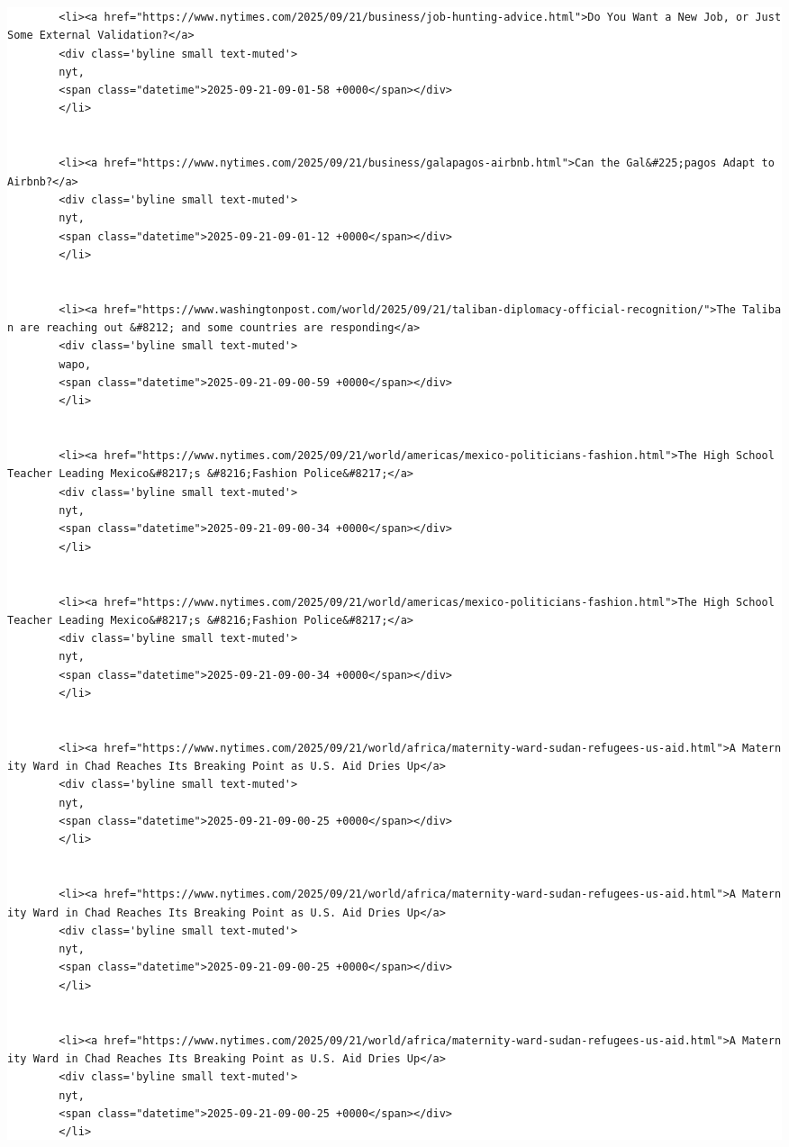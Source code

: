 
            <li><a href="https://www.nytimes.com/2025/09/21/business/job-hunting-advice.html">Do You Want a New Job, or Just Some External Validation?</a>
            <div class='byline small text-muted'>
            nyt, 
            <span class="datetime">2025-09-21-09-01-58 +0000</span></div>
            </li>
        

            <li><a href="https://www.nytimes.com/2025/09/21/business/galapagos-airbnb.html">Can the Gal&#225;pagos Adapt to Airbnb?</a>
            <div class='byline small text-muted'>
            nyt, 
            <span class="datetime">2025-09-21-09-01-12 +0000</span></div>
            </li>
        

            <li><a href="https://www.washingtonpost.com/world/2025/09/21/taliban-diplomacy-official-recognition/">The Taliban are reaching out &#8212; and some countries are responding</a>
            <div class='byline small text-muted'>
            wapo, 
            <span class="datetime">2025-09-21-09-00-59 +0000</span></div>
            </li>
        

            <li><a href="https://www.nytimes.com/2025/09/21/world/americas/mexico-politicians-fashion.html">The High School Teacher Leading Mexico&#8217;s &#8216;Fashion Police&#8217;</a>
            <div class='byline small text-muted'>
            nyt, 
            <span class="datetime">2025-09-21-09-00-34 +0000</span></div>
            </li>
        

            <li><a href="https://www.nytimes.com/2025/09/21/world/americas/mexico-politicians-fashion.html">The High School Teacher Leading Mexico&#8217;s &#8216;Fashion Police&#8217;</a>
            <div class='byline small text-muted'>
            nyt, 
            <span class="datetime">2025-09-21-09-00-34 +0000</span></div>
            </li>
        

            <li><a href="https://www.nytimes.com/2025/09/21/world/africa/maternity-ward-sudan-refugees-us-aid.html">A Maternity Ward in Chad Reaches Its Breaking Point as U.S. Aid Dries Up</a>
            <div class='byline small text-muted'>
            nyt, 
            <span class="datetime">2025-09-21-09-00-25 +0000</span></div>
            </li>
        

            <li><a href="https://www.nytimes.com/2025/09/21/world/africa/maternity-ward-sudan-refugees-us-aid.html">A Maternity Ward in Chad Reaches Its Breaking Point as U.S. Aid Dries Up</a>
            <div class='byline small text-muted'>
            nyt, 
            <span class="datetime">2025-09-21-09-00-25 +0000</span></div>
            </li>
        

            <li><a href="https://www.nytimes.com/2025/09/21/world/africa/maternity-ward-sudan-refugees-us-aid.html">A Maternity Ward in Chad Reaches Its Breaking Point as U.S. Aid Dries Up</a>
            <div class='byline small text-muted'>
            nyt, 
            <span class="datetime">2025-09-21-09-00-25 +0000</span></div>
            </li>
        